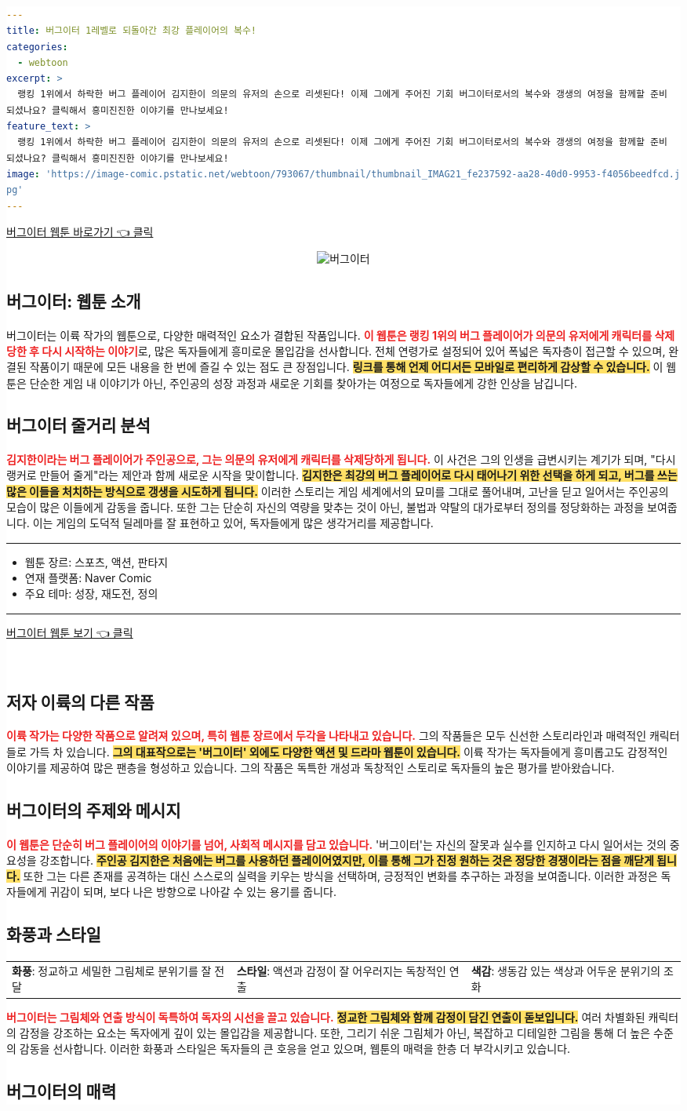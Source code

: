 ```yaml
---
title: 버그이터 1레벨로 되돌아간 최강 플레이어의 복수!
categories:
  - webtoon
excerpt: >
  랭킹 1위에서 하락한 버그 플레이어 김지한이 의문의 유저의 손으로 리셋된다! 이제 그에게 주어진 기회 버그이터로서의 복수와 갱생의 여정을 함께할 준비 되셨나요? 클릭해서 흥미진진한 이야기를 만나보세요!
feature_text: >
  랭킹 1위에서 하락한 버그 플레이어 김지한이 의문의 유저의 손으로 리셋된다! 이제 그에게 주어진 기회 버그이터로서의 복수와 갱생의 여정을 함께할 준비 되셨나요? 클릭해서 흥미진진한 이야기를 만나보세요!
image: 'https://image-comic.pstatic.net/webtoon/793067/thumbnail/thumbnail_IMAG21_fe237592-aa28-40d0-9953-f4056beedfcd.jpg'
---
```


<p><a class="modoo-button" href="https://comic.naver.com/webtoon/list?titleId=793067" rel="nofollow noopener">버그이터 웹툰 바로가기 👈 클릭</a></p>
<figure class="image" style="width: 50%; height: 50%; text-align: center; margin: auto;"><img alt="버그이터" src="https://image-comic.pstatic.net/webtoon/793067/thumbnail/thumbnail_IMAG21_fe237592-aa28-40d0-9953-f4056beedfcd.jpg" style="width: 100%; height: 100%; object-fit: cover;"/></figure>
<h2 id="웹툰_소개">버그이터: 웹툰 소개</h2>
<p>버그이터는 이륙 작가의 웹툰으로, 다양한 매력적인 요소가 결합된 작품입니다. <b><span style="color: #ee2323;">이 웹툰은 랭킹 1위의 버그 플레이어가 의문의 유저에게 캐릭터를 삭제당한 후 다시 시작하는 이야기</span></b>로, 많은 독자들에게 흥미로운 몰입감을 선사합니다. 전체 연령가로 설정되어 있어 폭넓은 독자층이 접근할 수 있으며, 완결된 작품이기 때문에 모든 내용을 한 번에 즐길 수 있는 점도 큰 장점입니다. <b><span style="background-color: #ffe066;">링크를 통해 언제 어디서든 모바일로 편리하게 감상할 수 있습니다.</span></b> 이 웹툰은 단순한 게임 내 이야기가 아닌, 주인공의 성장 과정과 새로운 기회를 찾아가는 여정으로 독자들에게 강한 인상을 남깁니다.</p>
<h2 id="줄거리_분석">버그이터 줄거리 분석</h2>
<p><b><span style="color: #ee2323;">김지한이라는 버그 플레이어가 주인공으로, 그는 의문의 유저에게 캐릭터를 삭제당하게 됩니다.</span></b> 이 사건은 그의 인생을 급변시키는 계기가 되며, "다시 랭커로 만들어 줄게"라는 제안과 함께 새로운 시작을 맞이합니다. <b><span style="background-color: #ffe066;">김지한은 최강의 버그 플레이어로 다시 태어나기 위한 선택을 하게 되고, 버그를 쓰는 많은 이들을 처치하는 방식으로 갱생을 시도하게 됩니다.</span></b> 이러한 스토리는 게임 세계에서의 묘미를 그대로 풀어내며, 고난을 딛고 일어서는 주인공의 모습이 많은 이들에게 감동을 줍니다. 또한 그는 단순히 자신의 역량을 맞추는 것이 아닌, 불법과 약탈의 대가로부터 정의를 정당화하는 과정을 보여줍니다. 이는 게임의 도덕적 딜레마를 잘 표현하고 있어, 독자들에게 많은 생각거리를 제공합니다.</p>
<hr/>
<ul>
<li>웹툰 장르: 스포츠, 액션, 판타지</li>
<li>연재 플랫폼: Naver Comic</li>
<li>주요 테마: 성장, 재도전, 정의</li>
</ul>
<hr/>
<p><a class="modoo-button" href="https://m.comic.naver.com/webtoon/list?titleId=793067" rel="nofollow noopener">버그이터 웹툰 보기 👈 클릭</a></p><br/>
<h2 id="저자_정보">저자 이륙의 다른 작품</h2>
<p><b><span style="color: #ee2323;">이륙 작가는 다양한 작품으로 알려져 있으며, 특히 웹툰 장르에서 두각을 나타내고 있습니다.</span></b> 그의 작품들은 모두 신선한 스토리라인과 매력적인 캐릭터들로 가득 차 있습니다. <b><span style="background-color: #ffe066;">그의 대표작으로는 '버그이터' 외에도 다양한 액션 및 드라마 웹툰이 있습니다.</span></b> 이륙 작가는 독자들에게 흥미롭고도 감정적인 이야기를 제공하여 많은 팬층을 형성하고 있습니다. 그의 작품은 독특한 개성과 독창적인 스토리로 독자들의 높은 평가를 받아왔습니다.</p>
<h2 id="웹툰의_주제">버그이터의 주제와 메시지</h2>
<p><b><span style="color: #ee2323;">이 웹툰은 단순히 버그 플레이어의 이야기를 넘어, 사회적 메시지를 담고 있습니다.</span></b> '버그이터'는 자신의 잘못과 실수를 인지하고 다시 일어서는 것의 중요성을 강조합니다. <b><span style="background-color: #ffe066;">주인공 김지한은 처음에는 버그를 사용하던 플레이어였지만, 이를 통해 그가 진정 원하는 것은 정당한 경쟁이라는 점을 깨닫게 됩니다.</span></b> 또한 그는 다른 존재를 공격하는 대신 스스로의 실력을 키우는 방식을 선택하며, 긍정적인 변화를 추구하는 과정을 보여줍니다. 이러한 과정은 독자들에게 귀감이 되며, 보다 나은 방향으로 나아갈 수 있는 용기를 줍니다.</p>
<h2 id="화풍과_스타일">화풍과 스타일</h2>
<table>
<tr>
<td><b>화풍</b>: 정교하고 세밀한 그림체로 분위기를 잘 전달</td>
<td><b>스타일</b>: 액션과 감정이 잘 어우러지는 독창적인 연출</td>
<td><b>색감</b>: 생동감 있는 색상과 어두운 분위기의 조화</td>
</tr>
</table>
<p><b><span style="color: #ee2323;">버그이터는 그림체와 연출 방식이 독특하여 독자의 시선을 끌고 있습니다.</span></b> <b><span style="background-color: #ffe066;">정교한 그림체와 함께 감정이 담긴 연출이 돋보입니다.</span></b> 여러 차별화된 캐릭터의 감정을 강조하는 요소는 독자에게 깊이 있는 몰입감을 제공합니다. 또한, 그리기 쉬운 그림체가 아닌, 복잡하고 디테일한 그림을 통해 더 높은 수준의 감동을 선사합니다. 이러한 화풍과 스타일은 독자들의 큰 호응을 얻고 있으며, 웹툰의 매력을 한층 더 부각시키고 있습니다.</p>
<h2 id="결론">버그이터의 매력</h2>